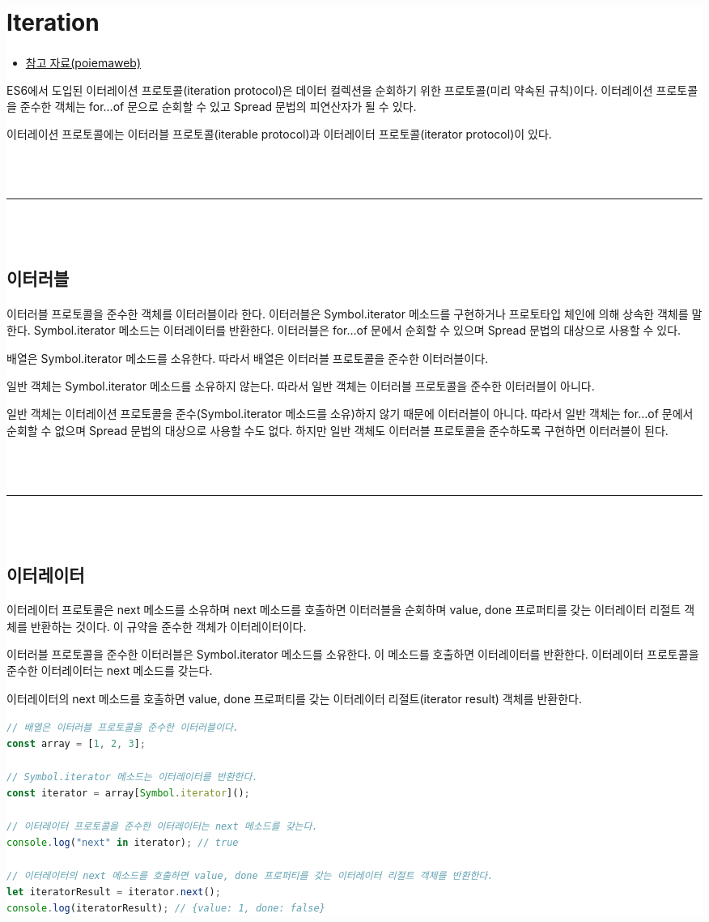 # Iteration

- [참고 자료(poiemaweb)](https://poiemaweb.com/es6-iteration-for-of)

ES6에서 도입된 이터레이션 프로토콜(iteration protocol)은 데이터 컬렉션을 순회하기 위한 프로토콜(미리 약속된 규칙)이다. 이터레이션 프로토콜을 준수한 객체는 for…of 문으로 순회할 수 있고 Spread 문법의 피연산자가 될 수 있다.

이터레이션 프로토콜에는 이터러블 프로토콜(iterable protocol)과 이터레이터 프로토콜(iterator protocol)이 있다.

<br/><br/>

---

<br/><br/>

## 이터러블

이터러블 프로토콜을 준수한 객체를 이터러블이라 한다. 이터러블은 Symbol.iterator 메소드를 구현하거나 프로토타입 체인에 의해 상속한 객체를 말한다. Symbol.iterator 메소드는 이터레이터를 반환한다. 이터러블은 for…of 문에서 순회할 수 있으며 Spread 문법의 대상으로 사용할 수 있다.

배열은 Symbol.iterator 메소드를 소유한다. 따라서 배열은 이터러블 프로토콜을 준수한 이터러블이다.

일반 객체는 Symbol.iterator 메소드를 소유하지 않는다. 따라서 일반 객체는 이터러블 프로토콜을 준수한 이터러블이 아니다.

일반 객체는 이터레이션 프로토콜을 준수(Symbol.iterator 메소드를 소유)하지 않기 때문에 이터러블이 아니다. 따라서 일반 객체는 for…of 문에서 순회할 수 없으며 Spread 문법의 대상으로 사용할 수도 없다. 하지만 일반 객체도 이터러블 프로토콜을 준수하도록 구현하면 이터러블이 된다.

<br/><br/>

---

<br/><br/>

## 이터레이터

이터레이터 프로토콜은 next 메소드를 소유하며 next 메소드를 호출하면 이터러블을 순회하며 value, done 프로퍼티를 갖는 이터레이터 리절트 객체를 반환하는 것이다. 이 규약을 준수한 객체가 이터레이터이다.

이터러블 프로토콜을 준수한 이터러블은 Symbol.iterator 메소드를 소유한다. 이 메소드를 호출하면 이터레이터를 반환한다. 이터레이터 프로토콜을 준수한 이터레이터는 next 메소드를 갖는다.

이터레이터의 next 메소드를 호출하면 value, done 프로퍼티를 갖는 이터레이터 리절트(iterator result) 객체를 반환한다.

```js
// 배열은 이터러블 프로토콜을 준수한 이터러블이다.
const array = [1, 2, 3];

// Symbol.iterator 메소드는 이터레이터를 반환한다.
const iterator = array[Symbol.iterator]();

// 이터레이터 프로토콜을 준수한 이터레이터는 next 메소드를 갖는다.
console.log("next" in iterator); // true

// 이터레이터의 next 메소드를 호출하면 value, done 프로퍼티를 갖는 이터레이터 리절트 객체를 반환한다.
let iteratorResult = iterator.next();
console.log(iteratorResult); // {value: 1, done: false}
```
